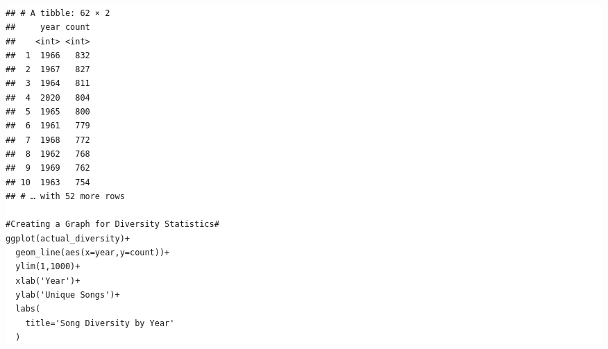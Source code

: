     ## # A tibble: 62 × 2
    ##     year count
    ##    <int> <int>
    ##  1  1966   832
    ##  2  1967   827
    ##  3  1964   811
    ##  4  2020   804
    ##  5  1965   800
    ##  6  1961   779
    ##  7  1968   772
    ##  8  1962   768
    ##  9  1969   762
    ## 10  1963   754
    ## # … with 52 more rows

    #Creating a Graph for Diversity Statistics#
    ggplot(actual_diversity)+
      geom_line(aes(x=year,y=count))+
      ylim(1,1000)+
      xlab('Year')+
      ylab('Unique Songs')+
      labs(
        title='Song Diversity by Year'
      )
